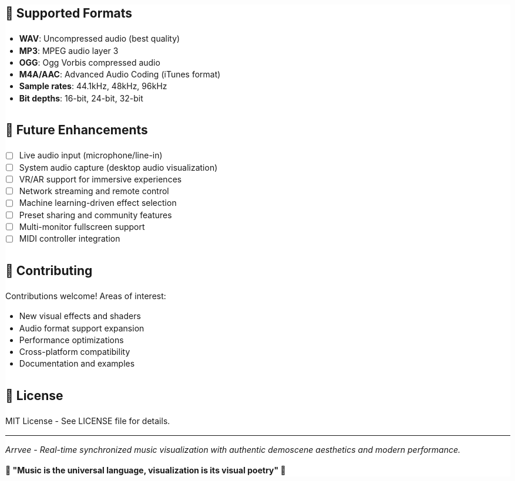 ## 🎵 Supported Formats

- **WAV**: Uncompressed audio (best quality)
- **MP3**: MPEG audio layer 3
- **OGG**: Ogg Vorbis compressed audio
- **M4A/AAC**: Advanced Audio Coding (iTunes format)
- **Sample rates**: 44.1kHz, 48kHz, 96kHz
- **Bit depths**: 16-bit, 24-bit, 32-bit

## 🌟 Future Enhancements

- [ ] Live audio input (microphone/line-in)
- [ ] System audio capture (desktop audio visualization)
- [ ] VR/AR support for immersive experiences
- [ ] Network streaming and remote control
- [ ] Machine learning-driven effect selection
- [ ] Preset sharing and community features
- [ ] Multi-monitor fullscreen support
- [ ] MIDI controller integration

## 🤝 Contributing

Contributions welcome! Areas of interest:
- New visual effects and shaders
- Audio format support expansion
- Performance optimizations
- Cross-platform compatibility
- Documentation and examples

## 📄 License

MIT License - See LICENSE file for details.

---

*Arrvee - Real-time synchronized music visualization with authentic demoscene aesthetics and modern performance.*

**🎵 "Music is the universal language, visualization is its visual poetry" 🎵**